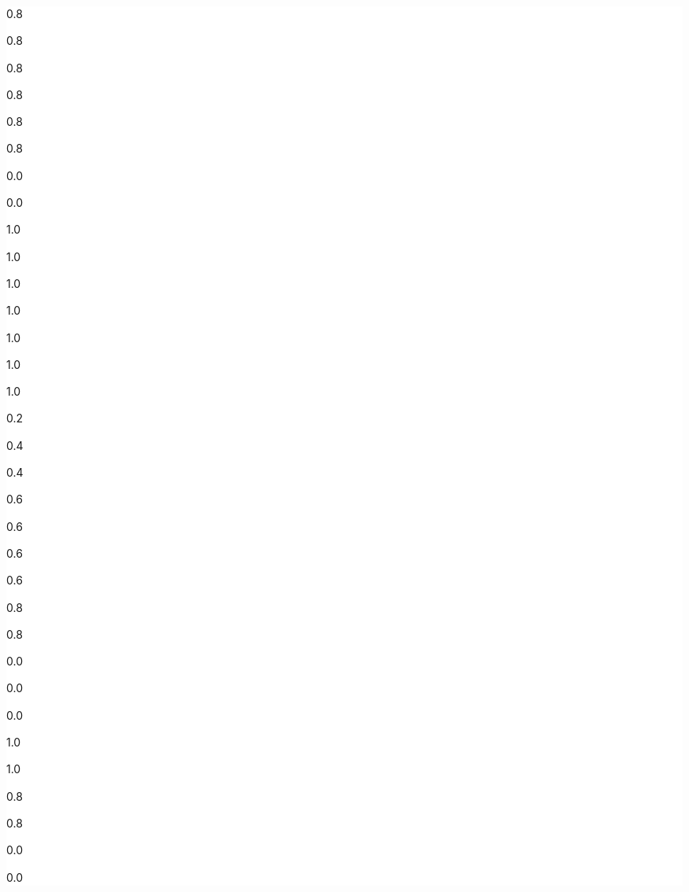 0.8

0.8

0.8

0.8

0.8

0.8

0.0

0.0

1.0

1.0

1.0

1.0

1.0

1.0

1.0

0.2

0.4

0.4

0.6

0.6

0.6

0.6

0.8

0.8

0.0

0.0

0.0

1.0

1.0

0.8

0.8

0.0

0.0

